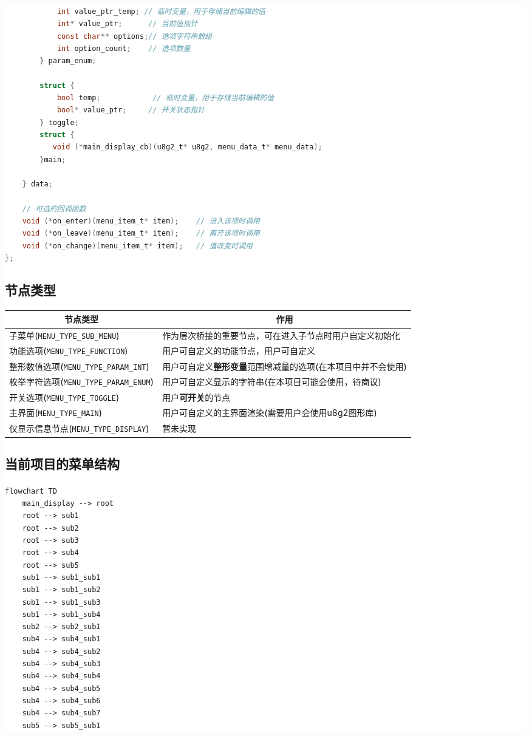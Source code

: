 ```c
            int value_ptr_temp; // 临时变量，用于存储当前编辑的值
            int* value_ptr;      // 当前值指针
            const char** options;// 选项字符串数组
            int option_count;    // 选项数量
        } param_enum;
    
        struct {
            bool temp;            // 临时变量，用于存储当前编辑的值
            bool* value_ptr;     // 开关状态指针
        } toggle;
        struct {
           void (*main_display_cb)(u8g2_t* u8g2, menu_data_t* menu_data);
        }main;
    
    } data;

    // 可选的回调函数
    void (*on_enter)(menu_item_t* item);    // 进入该项时调用
    void (*on_leave)(menu_item_t* item);    // 离开该项时调用
    void (*on_change)(menu_item_t* item);   // 值改变时调用
};
```

## 节点类型

| 节点类型                               | 作用                                                                 |
| -------------------------------------- | -------------------------------------------------------------------- |
| 子菜单(`MENU_TYPE_SUB_MENU`)         | 作为层次桥接的重要节点，可在进入子节点时用户自定义初始化             |
| 功能选项(`MENU_TYPE_FUNCTION`)       | 用户可自定义的功能节点，用户可自定义                                 |
| 整形数值选项(`MENU_TYPE_PARAM_INT`)  | 用户可自定义**整形变量**范围增减量的选项(在本项目中并不会使用) |
| 枚举字符选项(`MENU_TYPE_PARAM_ENUM`) | 用户可自定义显示的字符串(在本项目可能会使用，待商议)                 |
| 开关选项(`MENU_TYPE_TOGGLE`)         | 用户**可开关**的节点                                           |
| 主界面(`MENU_TYPE_MAIN`)             | 用户可自定义的主界面渲染(需要用户会使用u8g2图形库)                   |
| 仅显示信息节点(`MENU_TYPE_DISPLAY`)  | 暂未实现                                                             |

## 当前项目的菜单结构

```mermaid
flowchart TD
	main_display --> root
	root --> sub1
	root --> sub2
	root --> sub3
	root --> sub4
	root --> sub5
	sub1 --> sub1_sub1
	sub1 --> sub1_sub2
	sub1 --> sub1_sub3
	sub1 --> sub1_sub4
	sub2 --> sub2_sub1
	sub4 --> sub4_sub1
	sub4 --> sub4_sub2
	sub4 --> sub4_sub3
	sub4 --> sub4_sub4
	sub4 --> sub4_sub5
	sub4 --> sub4_sub6
	sub4 --> sub4_sub7
	sub5 --> sub5_sub1
```
